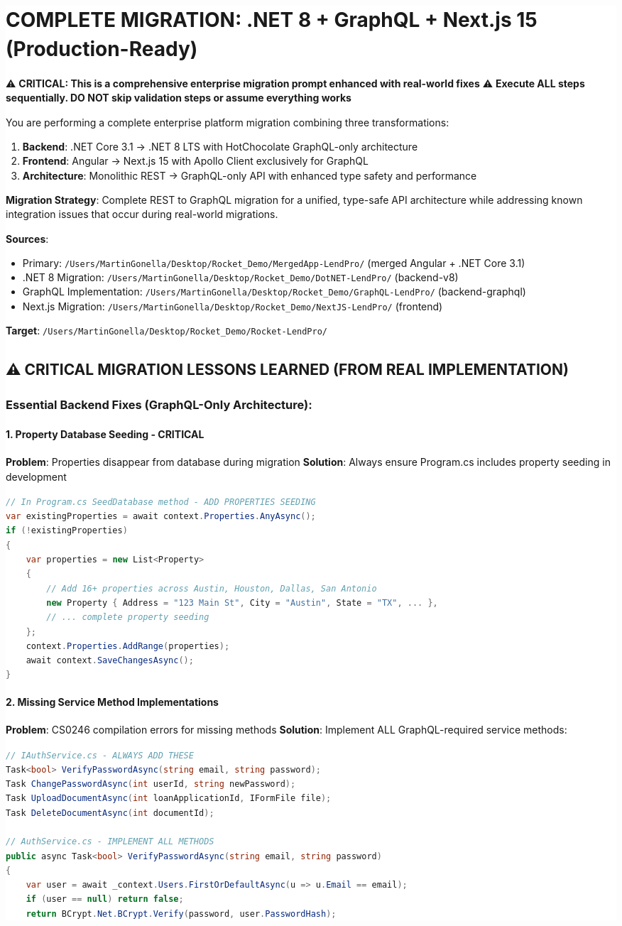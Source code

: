 # COMPLETE MIGRATION: .NET 8 + GraphQL + Next.js 15 (Production-Ready)

⚠️ **CRITICAL: This is a comprehensive enterprise migration prompt enhanced with real-world fixes**
⚠️ **Execute ALL steps sequentially. DO NOT skip validation steps or assume everything works**

You are performing a complete enterprise platform migration combining three transformations:
1. **Backend**: .NET Core 3.1 → .NET 8 LTS with HotChocolate GraphQL-only architecture
2. **Frontend**: Angular → Next.js 15 with Apollo Client exclusively for GraphQL  
3. **Architecture**: Monolithic REST → GraphQL-only API with enhanced type safety and performance

**Migration Strategy**: Complete REST to GraphQL migration for a unified, type-safe API architecture while addressing known integration issues that occur during real-world migrations.

**Sources**: 
- Primary: `/Users/MartinGonella/Desktop/Rocket_Demo/MergedApp-LendPro/` (merged Angular + .NET Core 3.1)
- .NET 8 Migration: `/Users/MartinGonella/Desktop/Rocket_Demo/DotNET-LendPro/` (backend-v8)
- GraphQL Implementation: `/Users/MartinGonella/Desktop/Rocket_Demo/GraphQL-LendPro/` (backend-graphql)
- Next.js Migration: `/Users/MartinGonella/Desktop/Rocket_Demo/NextJS-LendPro/` (frontend)

**Target**: `/Users/MartinGonella/Desktop/Rocket_Demo/Rocket-LendPro/`

## ⚠️ CRITICAL MIGRATION LESSONS LEARNED (FROM REAL IMPLEMENTATION)

### Essential Backend Fixes (GraphQL-Only Architecture):

#### 1. **Property Database Seeding - CRITICAL**
**Problem**: Properties disappear from database during migration
**Solution**: Always ensure Program.cs includes property seeding in development
```csharp
// In Program.cs SeedDatabase method - ADD PROPERTIES SEEDING
var existingProperties = await context.Properties.AnyAsync();
if (!existingProperties)
{
    var properties = new List<Property>
    {
        // Add 16+ properties across Austin, Houston, Dallas, San Antonio
        new Property { Address = "123 Main St", City = "Austin", State = "TX", ... },
        // ... complete property seeding
    };
    context.Properties.AddRange(properties);
    await context.SaveChangesAsync();
}
```

#### 2. **Missing Service Method Implementations**
**Problem**: CS0246 compilation errors for missing methods
**Solution**: Implement ALL GraphQL-required service methods:
```csharp
// IAuthService.cs - ALWAYS ADD THESE
Task<bool> VerifyPasswordAsync(string email, string password);
Task ChangePasswordAsync(int userId, string newPassword);
Task UploadDocumentAsync(int loanApplicationId, IFormFile file);
Task DeleteDocumentAsync(int documentId);

// AuthService.cs - IMPLEMENT ALL METHODS
public async Task<bool> VerifyPasswordAsync(string email, string password)
{
    var user = await _context.Users.FirstOrDefaultAsync(u => u.Email == email);
    if (user == null) return false;
    return BCrypt.Net.BCrypt.Verify(password, user.PasswordHash);
```